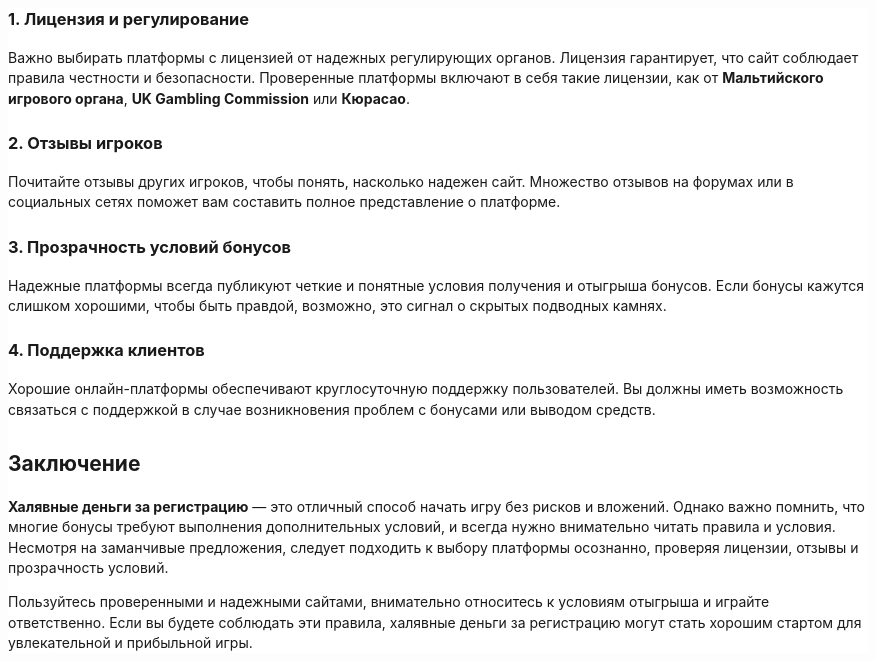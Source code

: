 ### 1. **Лицензия и регулирование**

Важно выбирать платформы с лицензией от надежных регулирующих органов. Лицензия гарантирует, что сайт соблюдает правила честности и безопасности. Проверенные платформы включают в себя такие лицензии, как от **Мальтийского игрового органа**, **UK Gambling Commission** или **Кюрасао**.

### 2. **Отзывы игроков**

Почитайте отзывы других игроков, чтобы понять, насколько надежен сайт. Множество отзывов на форумах или в социальных сетях поможет вам составить полное представление о платформе.

### 3. **Прозрачность условий бонусов**

Надежные платформы всегда публикуют четкие и понятные условия получения и отыгрыша бонусов. Если бонусы кажутся слишком хорошими, чтобы быть правдой, возможно, это сигнал о скрытых подводных камнях.

### 4. **Поддержка клиентов**

Хорошие онлайн-платформы обеспечивают круглосуточную поддержку пользователей. Вы должны иметь возможность связаться с поддержкой в случае возникновения проблем с бонусами или выводом средств.

## Заключение

**Халявные деньги за регистрацию** — это отличный способ начать игру без рисков и вложений. Однако важно помнить, что многие бонусы требуют выполнения дополнительных условий, и всегда нужно внимательно читать правила и условия. Несмотря на заманчивые предложения, следует подходить к выбору платформы осознанно, проверяя лицензии, отзывы и прозрачность условий.

Пользуйтесь проверенными и надежными сайтами, внимательно относитесь к условиям отыгрыша и играйте ответственно. Если вы будете соблюдать эти правила, халявные деньги за регистрацию могут стать хорошим стартом для увлекательной и прибыльной игры.
